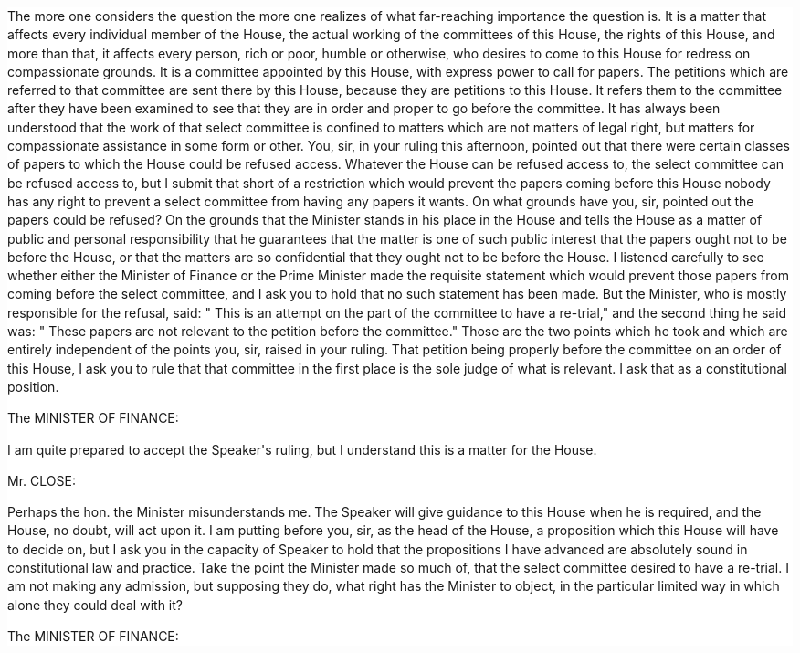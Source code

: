 <p>The more one considers the question the more one realizes of what far-reaching importance the question is. It is a matter that affects every individual member of the House, the actual working of the committees of this House, the rights of this House, and more than that, it affects every person, rich or poor, humble or otherwise, who desires to come to this House for redress on compassionate grounds. It is a committee appointed by this House, with express power to call for papers. The petitions which are referred to that committee are sent there by this House, because they are petitions to this House. It refers them to the committee after they have been examined to see that they are in order and proper to go before the committee. It has always been understood that the work of that select committee is confined to matters which are not matters of legal right, but matters for compassionate assistance in some form or other. You, sir, in your ruling this afternoon, pointed out that there were certain classes of papers to which the House could be refused access. Whatever the House can be refused access to, the select committee can be refused access to, but I submit that short of a restriction which would prevent the papers coming before this House nobody has any right to prevent a select committee from having any papers it wants. On what grounds have you, sir, pointed out the papers could be refused? On the grounds that the Minister stands in his place in the House and tells the House as a matter of public and personal responsibility that he guarantees that the matter is one of such public interest that the papers ought not to be before the House, or that the matters are so confidential that they ought not to be before the House. I listened carefully to see whether either the Minister of Finance or the Prime Minister made the requisite statement which would prevent those papers from coming before the select committee, and I ask you to hold that no such statement has been made. But the Minister, who is mostly responsible for the refusal, said: " This is an attempt on the part of the committee to have a re-trial," and the second thing he said was: " These papers are not relevant to the petition before the committee." Those are the two points which he took and which are entirely independent of the points you, sir, raised in your ruling. That petition being properly before the committee on an order of this House, I ask you to rule that that committee in the first place is the sole judge of what is relevant. I ask that as a constitutional position.</p>

</speech>

<speech by="#minister_of_finance">

<from>The <person refersTo="hansard_za">MINISTER OF FINANCE</person>:</from>

<p>I am quite prepared to accept the Speaker's ruling, but I understand this is a matter for the House.</p>

</speech>

<speech by="#close">

<from>Mr. <person refersTo="hansard_za">CLOSE</person>:</from>

<p>Perhaps the hon. the Minister misunderstands me. The Speaker will give guidance to this House when he is required, and the House, no doubt, will act upon it. I am putting before you, sir, as the head of the House, a proposition which this House will have to decide on, but I ask you in the capacity of Speaker to hold that the propositions I have advanced are absolutely sound in constitutional law and practice. Take the point the Minister made so much of, that the select committee desired to have a re-trial. I am not making any admission, but supposing they do, what right has the Minister to object, in the particular limited way in which alone they could deal with it?</p>

</speech>

<speech by="#minister_of_finance">

<from>The <person refersTo="hansard_za">MINISTER OF FINANCE</person>:</from>
